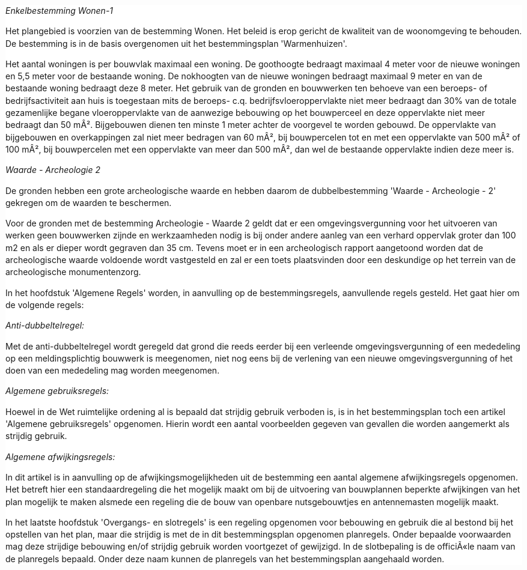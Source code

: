 *Enkelbestemming Wonen\-1*

Het plangebied is voorzien van de bestemming Wonen. Het beleid is erop gericht de kwaliteit van de woonomgeving te behouden. De bestemming is in de basis overgenomen uit het bestemmingsplan 'Warmenhuizen'.

Het aantal woningen is per bouwvlak maximaal een woning. De goothoogte bedraagt maximaal 4 meter voor de nieuwe woningen en 5,5 meter voor de bestaande woning. De nokhoogten van de nieuwe woningen bedraagt maximaal 9 meter en van de bestaande woning bedraagt deze 8 meter. Het gebruik van de gronden en bouwwerken ten behoeve van een beroeps\- of bedrijfsactiviteit aan huis is toegestaan mits de beroeps\- c.q. bedrijfsvloeroppervlakte niet meer bedraagt dan 30% van de totale gezamenlijke begane vloeroppervlakte van de aanwezige bebouwing op het bouwperceel en deze oppervlakte niet meer bedraagt dan 50 mÂ². Bijgebouwen dienen ten minste 1 meter achter de voorgevel te worden gebouwd. De oppervlakte van bijgebouwen en overkappingen zal niet meer bedragen van 60 mÂ², bij bouwpercelen tot en met een oppervlakte van 500 mÂ² of 100 mÂ², bij bouwpercelen met een oppervlakte van meer dan 500 mÂ², dan wel de bestaande oppervlakte indien deze meer is.

*Waarde \- Archeologie 2*

De gronden hebben een grote archeologische waarde en hebben daarom de dubbelbestemming 'Waarde \- Archeologie \- 2' gekregen om de waarden te beschermen.

Voor de gronden met de bestemming Archeologie \- Waarde 2 geldt dat er een omgevingsvergunning voor het uitvoeren van werken geen bouwwerken zijnde en werkzaamheden nodig is bij onder andere aanleg van een verhard oppervlak groter dan 100 m2 en als er dieper wordt gegraven dan 35 cm. Tevens moet er in een archeologisch rapport aangetoond worden dat de archeologische waarde voldoende wordt vastgesteld en zal er een toets plaatsvinden door een deskundige op het terrein van de archeologische monumentenzorg.

In het hoofdstuk 'Algemene Regels' worden, in aanvulling op de bestemmingsregels, aanvullende regels gesteld. Het gaat hier om de volgende regels:

*Anti\-dubbeltelregel:*

Met de anti\-dubbeltelregel wordt geregeld dat grond die reeds eerder bij een verleende omgevingsvergunning of een mededeling op een meldingsplichtig bouwwerk is meegenomen, niet nog eens bij de verlening van een nieuwe omgevingsvergunning of het doen van een mededeling mag worden meegenomen.

*Algemene gebruiksregels:*

Hoewel in de Wet ruimtelijke ordening al is bepaald dat strijdig gebruik verboden is, is in het bestemmingsplan toch een artikel 'Algemene gebruiksregels' opgenomen. Hierin wordt een aantal voorbeelden gegeven van gevallen die worden aangemerkt als strijdig gebruik.

*Algemene afwijkingsregels:*

In dit artikel is in aanvulling op de afwijkingsmogelijkheden uit de bestemming een aantal algemene afwijkingsregels opgenomen. Het betreft hier een standaardregeling die het mogelijk maakt om bij de uitvoering van bouwplannen beperkte afwijkingen van het plan mogelijk te maken alsmede een regeling die de bouw van openbare nutsgebouwtjes en antennemasten mogelijk maakt.

In het laatste hoofdstuk 'Overgangs\- en slotregels' is een regeling opgenomen voor bebouwing en gebruik die al bestond bij het opstellen van het plan, maar die strijdig is met de in dit bestemmingsplan opgenomen planregels. Onder bepaalde voorwaarden mag deze strijdige bebouwing en/of strijdig gebruik worden voortgezet of gewijzigd. In de slotbepaling is de officiÃ«le naam van de planregels bepaald. Onder deze naam kunnen de planregels van het bestemmingsplan aangehaald worden.
